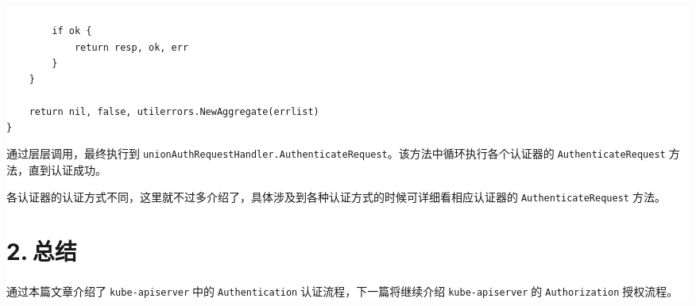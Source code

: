 ```

		if ok {
			return resp, ok, err
		}
	}

	return nil, false, utilerrors.NewAggregate(errlist)
}
```

通过层层调用，最终执行到 `unionAuthRequestHandler.AuthenticateRequest`。该方法中循环执行各个认证器的 `AuthenticateRequest` 方法，直到认证成功。

各认证器的认证方式不同，这里就不过多介绍了，具体涉及到各种认证方式的时候可详细看相应认证器的 `AuthenticateRequest` 方法。

# 2. 总结

通过本篇文章介绍了 `kube-apiserver` 中的 `Authentication` 认证流程，下一篇将继续介绍 `kube-apiserver` 的 `Authorization` 授权流程。
